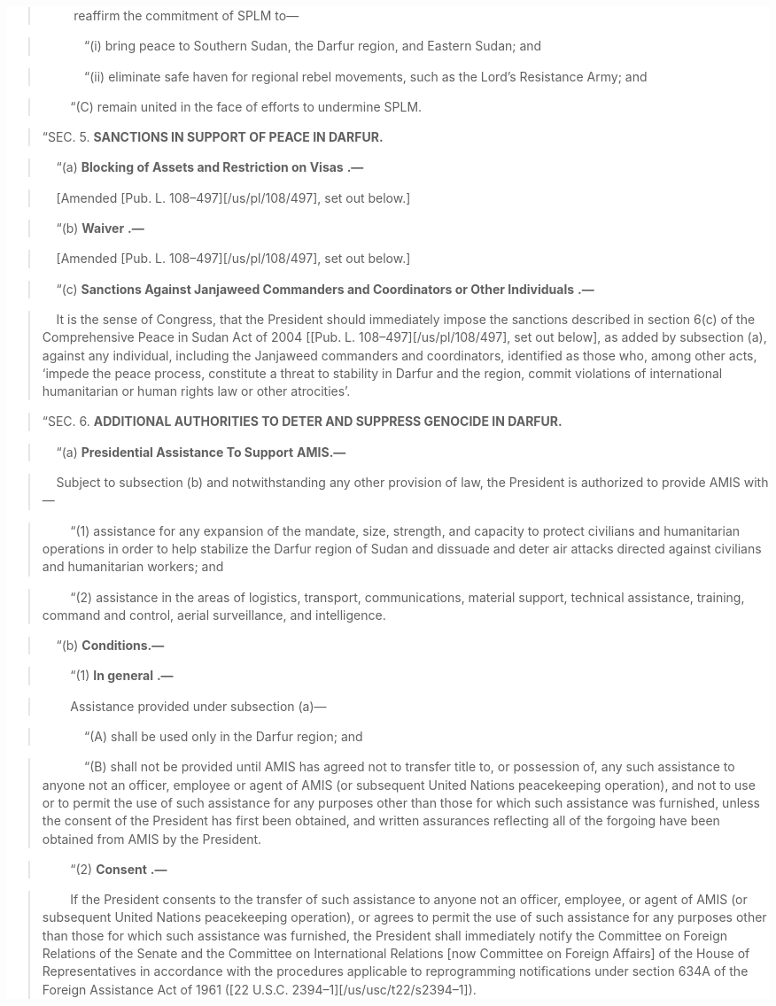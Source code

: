 >          reaffirm the commitment of SPLM to—

>             “(i) bring peace to Southern Sudan, the Darfur region, and Eastern Sudan; and

>             “(ii) eliminate safe haven for regional rebel movements, such as the Lord’s Resistance Army; and

>         “(C) remain united in the face of efforts to undermine SPLM.

> “SEC. 5. __SANCTIONS IN SUPPORT OF PEACE IN DARFUR.__ 

>     “(a)  __Blocking of Assets and Restriction on Visas__  __.—__ 

>     \[Amended [Pub. L. 108–497][/us/pl/108/497], set out below.\]

>     “(b)  __Waiver__  __.—__ 

>     \[Amended [Pub. L. 108–497][/us/pl/108/497], set out below.\]

>     “(c)  __Sanctions Against Janjaweed Commanders and Coordinators or Other Individuals__  __.—__ 

>     It is the sense of Congress, that the President should immediately impose the sanctions described in section 6(c) of the Comprehensive Peace in Sudan Act of 2004 \[[Pub. L. 108–497][/us/pl/108/497], set out below\], as added by subsection (a), against any individual, including the Janjaweed commanders and coordinators, identified as those who, among other acts, ‘impede the peace process, constitute a threat to stability in Darfur and the region, commit violations of international humanitarian or human rights law or other atrocities’.

> “SEC. 6. __ADDITIONAL AUTHORITIES TO DETER AND SUPPRESS GENOCIDE IN DARFUR.__ 

>     “(a)  __Presidential Assistance To Support__  __AMIS.—__ 

>     Subject to subsection (b) and notwithstanding any other provision of law, the President is authorized to provide AMIS with—

>         “(1) assistance for any expansion of the mandate, size, strength, and capacity to protect civilians and humanitarian operations in order to help stabilize the Darfur region of Sudan and dissuade and deter air attacks directed against civilians and humanitarian workers; and

>         “(2) assistance in the areas of logistics, transport, communications, material support, technical assistance, training, command and control, aerial surveillance, and intelligence.

>     “(b) __Conditions.—__ 

>         “(1)  __In general__  __.—__ 

>         Assistance provided under subsection (a)—

>             “(A) shall be used only in the Darfur region; and

>             “(B) shall not be provided until AMIS has agreed not to transfer title to, or possession of, any such assistance to anyone not an officer, employee or agent of AMIS (or subsequent United Nations peacekeeping operation), and not to use or to permit the use of such assistance for any purposes other than those for which such assistance was furnished, unless the consent of the President has first been obtained, and written assurances reflecting all of the forgoing have been obtained from AMIS by the President.

>         “(2)  __Consent__  __.—__ 

>         If the President consents to the transfer of such assistance to anyone not an officer, employee, or agent of AMIS (or subsequent United Nations peacekeeping operation), or agrees to permit the use of such assistance for any purposes other than those for which such assistance was furnished, the President shall immediately notify the Committee on Foreign Relations of the Senate and the Committee on International Relations \[now Committee on Foreign Affairs\] of the House of Representatives in accordance with the procedures applicable to reprogramming notifications under section 634A of the Foreign Assistance Act of 1961 ([22 U.S.C. 2394–1][/us/usc/t22/s2394–1]).
